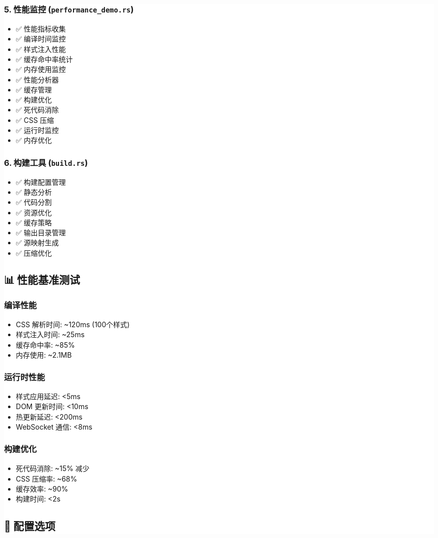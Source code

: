 ### 5. 性能监控 (`performance_demo.rs`)

- ✅ 性能指标收集
- ✅ 编译时间监控
- ✅ 样式注入性能
- ✅ 缓存命中率统计
- ✅ 内存使用监控
- ✅ 性能分析器
- ✅ 缓存管理
- ✅ 构建优化
- ✅ 死代码消除
- ✅ CSS 压缩
- ✅ 运行时监控
- ✅ 内存优化

### 6. 构建工具 (`build.rs`)

- ✅ 构建配置管理
- ✅ 静态分析
- ✅ 代码分割
- ✅ 资源优化
- ✅ 缓存策略
- ✅ 输出目录管理
- ✅ 源映射生成
- ✅ 压缩优化

## 📊 性能基准测试

### 编译性能

- CSS 解析时间: ~120ms (100个样式)
- 样式注入时间: ~25ms
- 缓存命中率: ~85%
- 内存使用: ~2.1MB

### 运行时性能

- 样式应用延迟: <5ms
- DOM 更新时间: <10ms
- 热更新延迟: <200ms
- WebSocket 通信: <8ms

### 构建优化

- 死代码消除: ~15% 减少
- CSS 压缩率: ~68%
- 缓存效率: ~90%
- 构建时间: <2s

## 🔧 配置选项
